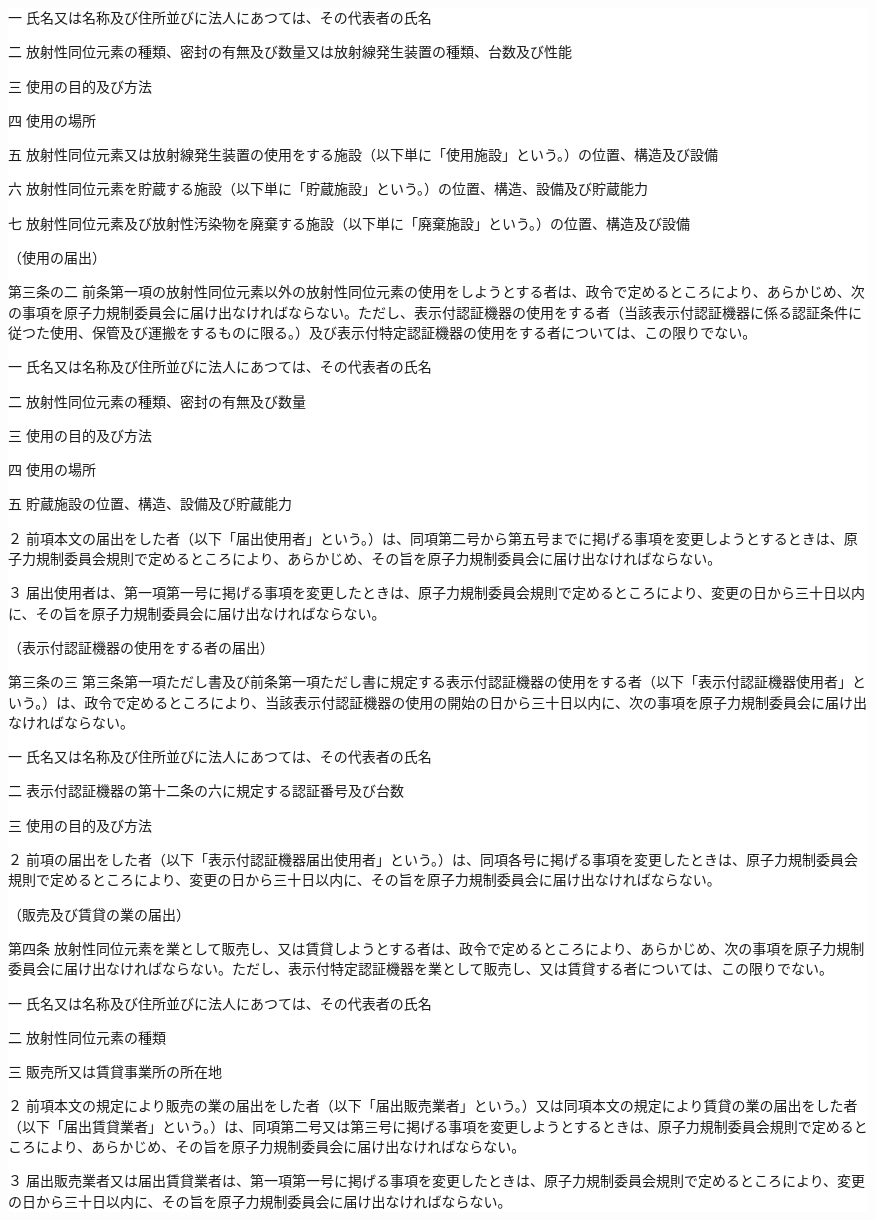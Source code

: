 一 氏名又は名称及び住所並びに法人にあつては、その代表者の氏名

二 放射性同位元素の種類、密封の有無及び数量又は放射線発生装置の種類、台数及び性能

三 使用の目的及び方法

四 使用の場所

五 放射性同位元素又は放射線発生装置の使用をする施設（以下単に「使用施設」という。）の位置、構造及び設備

六 放射性同位元素を貯蔵する施設（以下単に「貯蔵施設」という。）の位置、構造、設備及び貯蔵能力

七 放射性同位元素及び放射性汚染物を廃棄する施設（以下単に「廃棄施設」という。）の位置、構造及び設備

（使用の届出）

第三条の二 前条第一項の放射性同位元素以外の放射性同位元素の使用をしようとする者は、政令で定めるところにより、あらかじめ、次の事項を原子力規制委員会に届け出なければならない。ただし、表示付認証機器の使用をする者（当該表示付認証機器に係る認証条件に従つた使用、保管及び運搬をするものに限る。）及び表示付特定認証機器の使用をする者については、この限りでない。

一 氏名又は名称及び住所並びに法人にあつては、その代表者の氏名

二 放射性同位元素の種類、密封の有無及び数量

三 使用の目的及び方法

四 使用の場所

五 貯蔵施設の位置、構造、設備及び貯蔵能力

２ 前項本文の届出をした者（以下「届出使用者」という。）は、同項第二号から第五号までに掲げる事項を変更しようとするときは、原子力規制委員会規則で定めるところにより、あらかじめ、その旨を原子力規制委員会に届け出なければならない。

３ 届出使用者は、第一項第一号に掲げる事項を変更したときは、原子力規制委員会規則で定めるところにより、変更の日から三十日以内に、その旨を原子力規制委員会に届け出なければならない。

（表示付認証機器の使用をする者の届出）

第三条の三 第三条第一項ただし書及び前条第一項ただし書に規定する表示付認証機器の使用をする者（以下「表示付認証機器使用者」という。）は、政令で定めるところにより、当該表示付認証機器の使用の開始の日から三十日以内に、次の事項を原子力規制委員会に届け出なければならない。

一 氏名又は名称及び住所並びに法人にあつては、その代表者の氏名

二 表示付認証機器の第十二条の六に規定する認証番号及び台数

三 使用の目的及び方法

２ 前項の届出をした者（以下「表示付認証機器届出使用者」という。）は、同項各号に掲げる事項を変更したときは、原子力規制委員会規則で定めるところにより、変更の日から三十日以内に、その旨を原子力規制委員会に届け出なければならない。

（販売及び賃貸の業の届出）

第四条 放射性同位元素を業として販売し、又は賃貸しようとする者は、政令で定めるところにより、あらかじめ、次の事項を原子力規制委員会に届け出なければならない。ただし、表示付特定認証機器を業として販売し、又は賃貸する者については、この限りでない。

一 氏名又は名称及び住所並びに法人にあつては、その代表者の氏名

二 放射性同位元素の種類

三 販売所又は賃貸事業所の所在地

２ 前項本文の規定により販売の業の届出をした者（以下「届出販売業者」という。）又は同項本文の規定により賃貸の業の届出をした者（以下「届出賃貸業者」という。）は、同項第二号又は第三号に掲げる事項を変更しようとするときは、原子力規制委員会規則で定めるところにより、あらかじめ、その旨を原子力規制委員会に届け出なければならない。

３ 届出販売業者又は届出賃貸業者は、第一項第一号に掲げる事項を変更したときは、原子力規制委員会規則で定めるところにより、変更の日から三十日以内に、その旨を原子力規制委員会に届け出なければならない。

